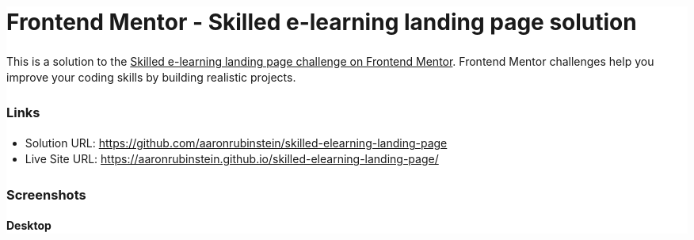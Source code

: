 # Frontend Mentor - Skilled e-learning landing page solution

This is a solution to the [Skilled e-learning landing page challenge on Frontend Mentor](https://www.frontendmentor.io/challenges/skilled-elearning-landing-page-S1ObDrZ8q). Frontend Mentor challenges help you improve your coding skills by building realistic projects.

### Links

- Solution URL: https://github.com/aaronrubinstein/skilled-elearning-landing-page
- Live Site URL: https://aaronrubinstein.github.io/skilled-elearning-landing-page/

### Screenshots

**Desktop**
